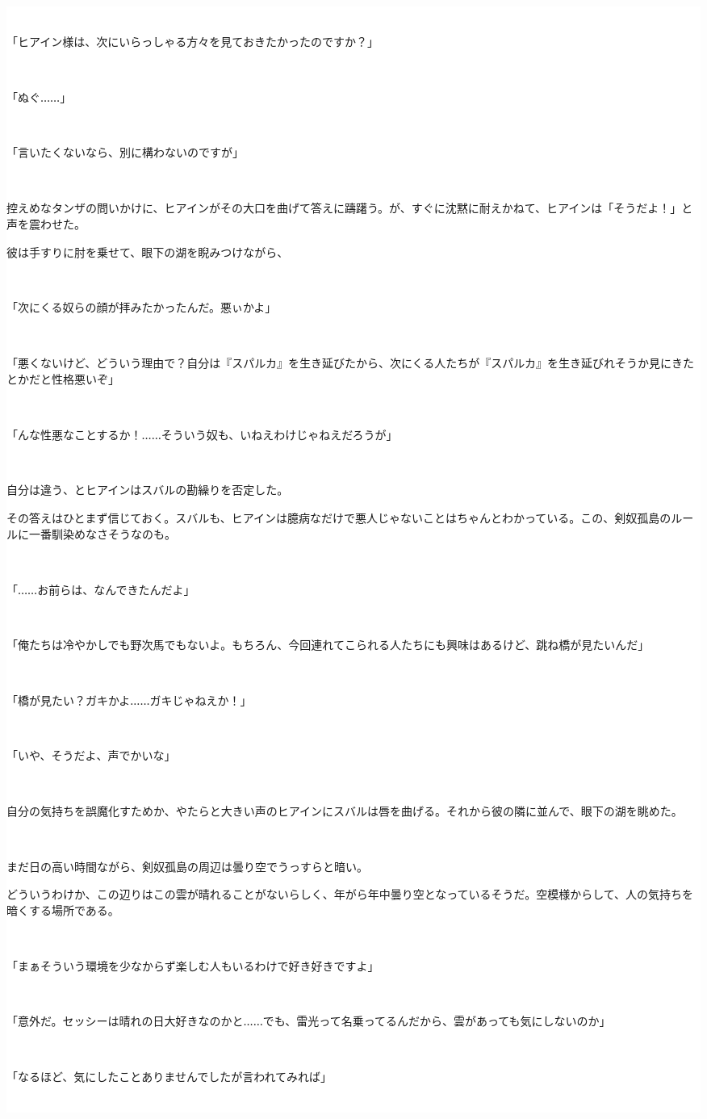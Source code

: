 　

「ヒアイン様は、次にいらっしゃる方々を見ておきたかったのですか？」

　

「ぬぐ……」

　

「言いたくないなら、別に構わないのですが」

　

控えめなタンザの問いかけに、ヒアインがその大口を曲げて答えに躊躇う。が、すぐに沈黙に耐えかねて、ヒアインは「そうだよ！」と声を震わせた。

彼は手すりに肘を乗せて、眼下の湖を睨みつけながら、

　

「次にくる奴らの顔が拝みたかったんだ。悪ぃかよ」

　

「悪くないけど、どういう理由で？自分は『スパルカ』を生き延びたから、次にくる人たちが『スパルカ』を生き延びれそうか見にきたとかだと性格悪いぞ」

　

「んな性悪なことするか！……そういう奴も、いねえわけじゃねえだろうが」

　

自分は違う、とヒアインはスバルの勘繰りを否定した。

その答えはひとまず信じておく。スバルも、ヒアインは臆病なだけで悪人じゃないことはちゃんとわかっている。この、剣奴孤島のルールに一番馴染めなさそうなのも。

　

「……お前らは、なんできたんだよ」

　

「俺たちは冷やかしでも野次馬でもないよ。もちろん、今回連れてこられる人たちにも興味はあるけど、跳ね橋が見たいんだ」

　

「橋が見たい？ガキかよ……ガキじゃねえか！」

　

「いや、そうだよ、声でかいな」

　

自分の気持ちを誤魔化すためか、やたらと大きい声のヒアインにスバルは唇を曲げる。それから彼の隣に並んで、眼下の湖を眺めた。

　

まだ日の高い時間ながら、剣奴孤島の周辺は曇り空でうっすらと暗い。

どういうわけか、この辺りはこの雲が晴れることがないらしく、年がら年中曇り空となっているそうだ。空模様からして、人の気持ちを暗くする場所である。

　

「まぁそういう環境を少なからず楽しむ人もいるわけで好き好きですよ」

　

「意外だ。セッシーは晴れの日大好きなのかと……でも、雷光って名乗ってるんだから、雲があっても気にしないのか」

　

「なるほど、気にしたことありませんでしたが言われてみれば」

　
